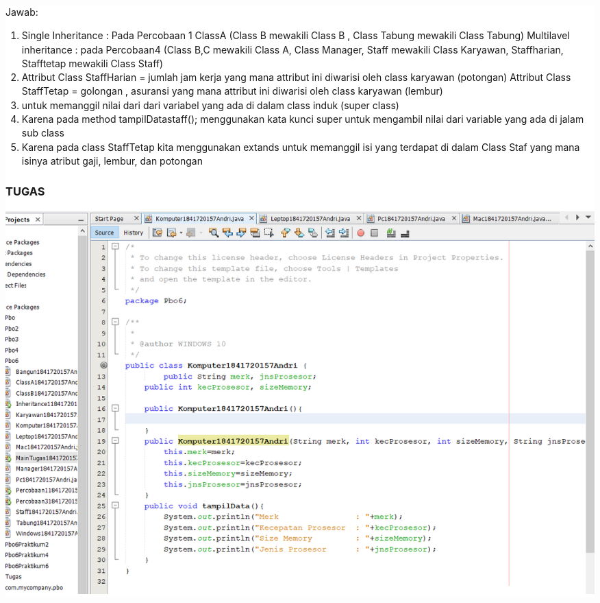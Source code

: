 Jawab:
1. Single Inheritance : Pada Percobaan 1 ClassA (Class B mewakili Class B , Class Tabung mewakili Class Tabung)
Multilavel inheritance : pada Percobaan4 (Class B,C mewakili Class A, Class Manager, Staff mewakili Class Karyawan, Staffharian, Stafftetap mewakili Class Staff) 
2. Attribut Class StaffHarian = jumlah jam kerja yang mana attribut ini diwarisi oleh class karyawan (potongan)
Attribut Class StaffTetap = golongan , asuransi yang mana attribut ini diwarisi oleh class karyawan (lembur)
3. untuk memanggil nilai dari dari variabel yang ada di dalam class induk (super class)
4. Karena pada method tampilDatastaff(); menggunakan kata kunci super untuk mengambil nilai dari variable yang ada di jalam sub class
5. Karena pada class StaffTetap kita menggunakan extands untuk memanggil isi yang terdapat di dalam Class Staf yang mana isinya atribut gaji, lembur, dan potongan


### TUGAS

![](img/tugas1.png)